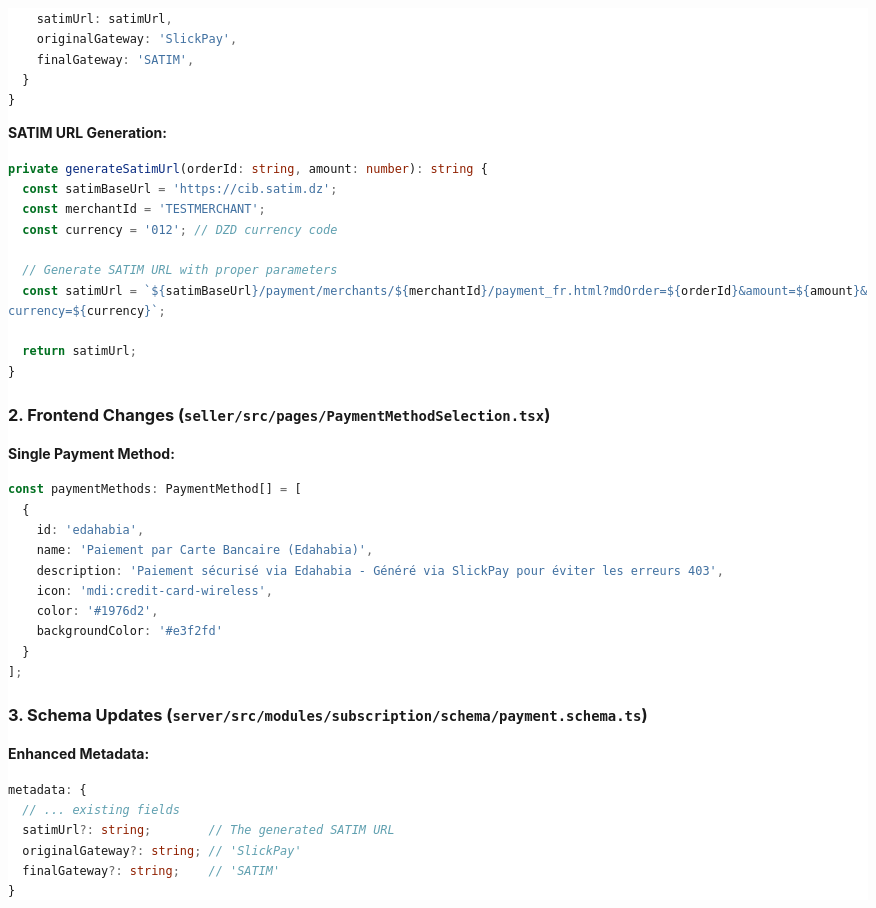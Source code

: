 ```typescript
    satimUrl: satimUrl,
    originalGateway: 'SlickPay',
    finalGateway: 'SATIM',
  }
}
```

**SATIM URL Generation:**
```typescript
private generateSatimUrl(orderId: string, amount: number): string {
  const satimBaseUrl = 'https://cib.satim.dz';
  const merchantId = 'TESTMERCHANT';
  const currency = '012'; // DZD currency code
  
  // Generate SATIM URL with proper parameters
  const satimUrl = `${satimBaseUrl}/payment/merchants/${merchantId}/payment_fr.html?mdOrder=${orderId}&amount=${amount}&currency=${currency}`;
  
  return satimUrl;
}
```

### **2. Frontend Changes** (`seller/src/pages/PaymentMethodSelection.tsx`)

**Single Payment Method:**
```typescript
const paymentMethods: PaymentMethod[] = [
  {
    id: 'edahabia',
    name: 'Paiement par Carte Bancaire (Edahabia)',
    description: 'Paiement sécurisé via Edahabia - Généré via SlickPay pour éviter les erreurs 403',
    icon: 'mdi:credit-card-wireless',
    color: '#1976d2',
    backgroundColor: '#e3f2fd'
  }
];
```

### **3. Schema Updates** (`server/src/modules/subscription/schema/payment.schema.ts`)

**Enhanced Metadata:**
```typescript
metadata: {
  // ... existing fields
  satimUrl?: string;        // The generated SATIM URL
  originalGateway?: string; // 'SlickPay'
  finalGateway?: string;    // 'SATIM'
}
```
